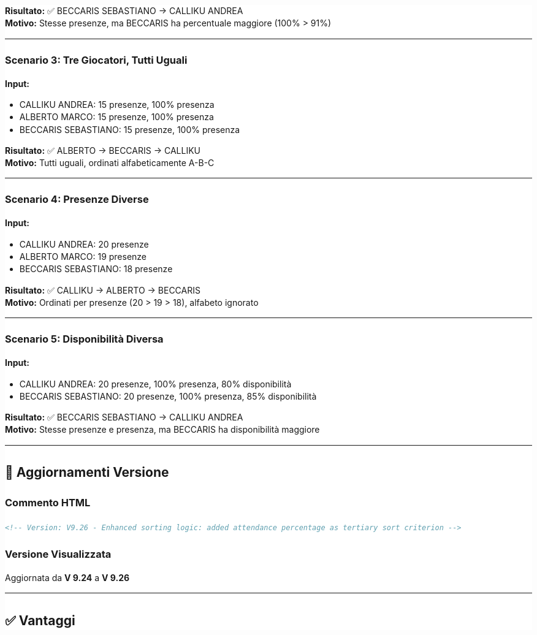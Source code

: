 **Risultato:** ✅ BECCARIS SEBASTIANO → CALLIKU ANDREA  
**Motivo:** Stesse presenze, ma BECCARIS ha percentuale maggiore (100% > 91%)

---

### Scenario 3: Tre Giocatori, Tutti Uguali
**Input:**
- CALLIKU ANDREA: 15 presenze, 100% presenza
- ALBERTO MARCO: 15 presenze, 100% presenza
- BECCARIS SEBASTIANO: 15 presenze, 100% presenza

**Risultato:** ✅ ALBERTO → BECCARIS → CALLIKU  
**Motivo:** Tutti uguali, ordinati alfabeticamente A-B-C

---

### Scenario 4: Presenze Diverse
**Input:**
- CALLIKU ANDREA: 20 presenze
- ALBERTO MARCO: 19 presenze
- BECCARIS SEBASTIANO: 18 presenze

**Risultato:** ✅ CALLIKU → ALBERTO → BECCARIS  
**Motivo:** Ordinati per presenze (20 > 19 > 18), alfabeto ignorato

---

### Scenario 5: Disponibilità Diversa
**Input:**
- CALLIKU ANDREA: 20 presenze, 100% presenza, 80% disponibilità
- BECCARIS SEBASTIANO: 20 presenze, 100% presenza, 85% disponibilità

**Risultato:** ✅ BECCARIS SEBASTIANO → CALLIKU ANDREA  
**Motivo:** Stesse presenze e presenza, ma BECCARIS ha disponibilità maggiore

---

## 📝 Aggiornamenti Versione

### Commento HTML
```html
<!-- Version: V9.26 - Enhanced sorting logic: added attendance percentage as tertiary sort criterion -->
```

### Versione Visualizzata
Aggiornata da **V 9.24** a **V 9.26**

---

## ✅ Vantaggi
